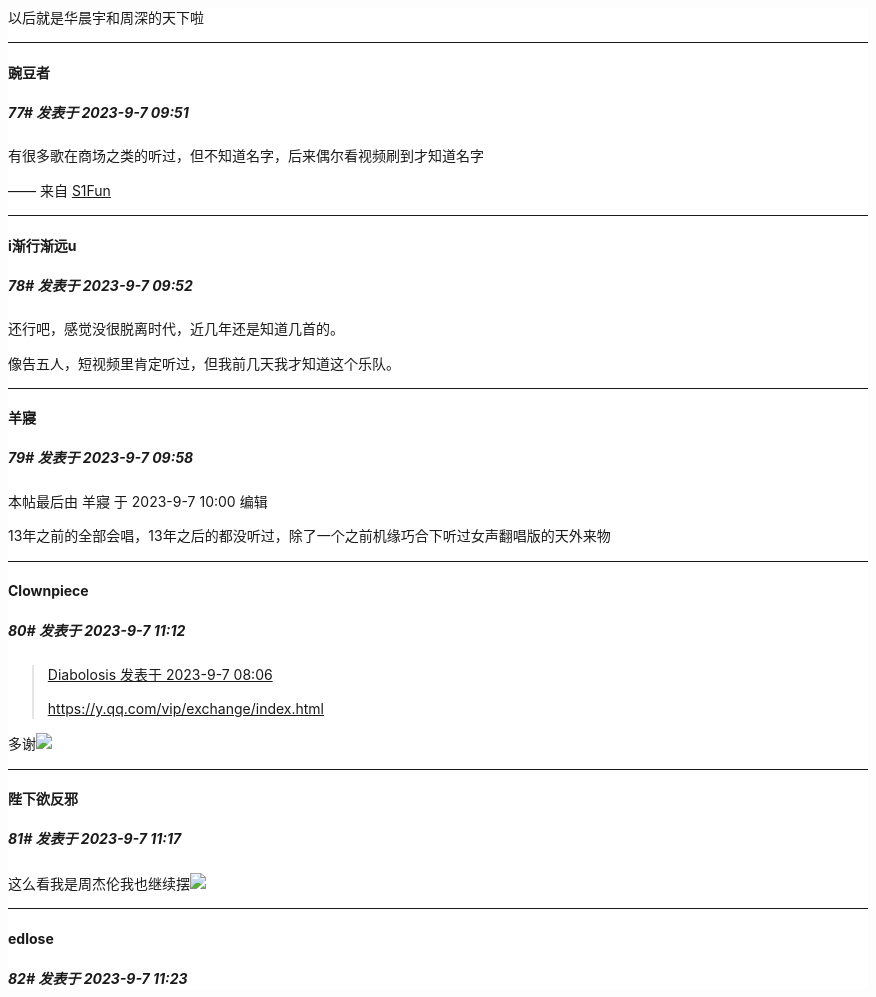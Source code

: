 以后就是华晨宇和周深的天下啦


*****

####  豌豆者  
##### 77#       发表于 2023-9-7 09:51

有很多歌在商场之类的听过，但不知道名字，后来偶尔看视频刷到才知道名字

—— 来自 [S1Fun](https://s1fun.koalcat.com)

*****

####  i渐行渐远u  
##### 78#       发表于 2023-9-7 09:52

还行吧，感觉没很脱离时代，近几年还是知道几首的。

像告五人，短视频里肯定听过，但我前几天我才知道这个乐队。


*****

####  羊寢  
##### 79#       发表于 2023-9-7 09:58

 本帖最后由 羊寢 于 2023-9-7 10:00 编辑 

13年之前的全部会唱，13年之后的都没听过，除了一个之前机缘巧合下听过女声翻唱版的天外来物


*****

####  Clownpiece  
##### 80#       发表于 2023-9-7 11:12

<blockquote><a href="httphttps://bbs.saraba1st.com/2b/forum.php?mod=redirect&amp;goto=findpost&amp;pid=62318363&amp;ptid=2151606" target="_blank">Diabolosis 发表于 2023-9-7 08:06</a>

https://y.qq.com/vip/exchange/index.html</blockquote>
多谢<img src="https://static.saraba1st.com/image/smiley/face2017/075.png" referrerpolicy="no-referrer">


*****

####  陛下欲反邪  
##### 81#       发表于 2023-9-7 11:17

这么看我是周杰伦我也继续摆<img src="https://static.saraba1st.com/image/smiley/face2017/067.png" referrerpolicy="no-referrer">

*****

####  edlose  
##### 82#       发表于 2023-9-7 11:23

